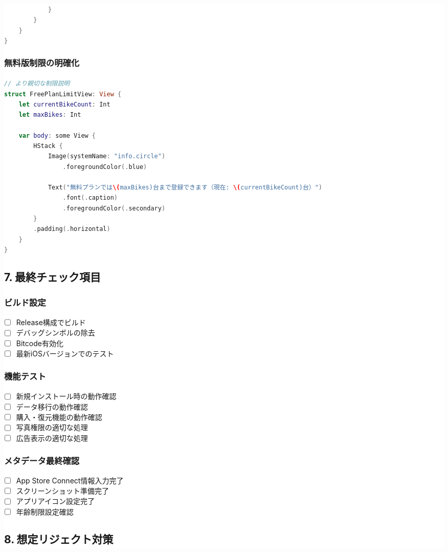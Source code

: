 ```swift
            }
        }
    }
}
```

### 無料版制限の明確化
```swift
// より親切な制限説明
struct FreePlanLimitView: View {
    let currentBikeCount: Int
    let maxBikes: Int
    
    var body: some View {
        HStack {
            Image(systemName: "info.circle")
                .foregroundColor(.blue)
            
            Text("無料プランでは\(maxBikes)台まで登録できます（現在: \(currentBikeCount)台）")
                .font(.caption)
                .foregroundColor(.secondary)
        }
        .padding(.horizontal)
    }
}
```

## 7. 最終チェック項目

### ビルド設定
- [ ] Release構成でビルド
- [ ] デバッグシンボルの除去
- [ ] Bitcode有効化
- [ ] 最新iOSバージョンでのテスト

### 機能テスト
- [ ] 新規インストール時の動作確認
- [ ] データ移行の動作確認
- [ ] 購入・復元機能の動作確認
- [ ] 写真権限の適切な処理
- [ ] 広告表示の適切な処理

### メタデータ最終確認
- [ ] App Store Connect情報入力完了
- [ ] スクリーンショット準備完了
- [ ] アプリアイコン設定完了
- [ ] 年齢制限設定確認

## 8. 想定リジェクト対策
